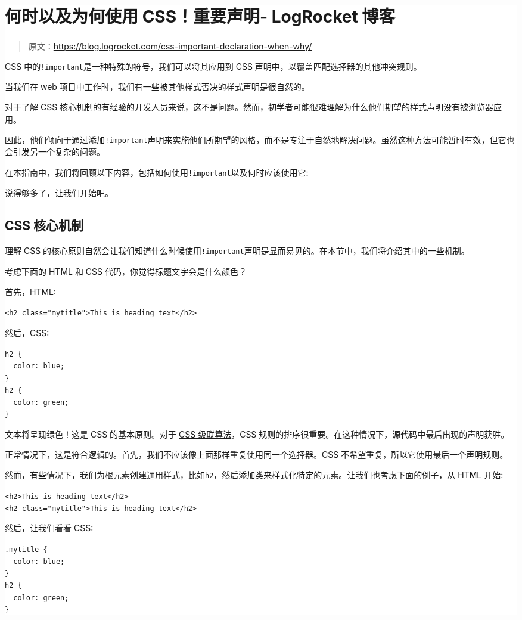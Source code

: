 # 何时以及为何使用 CSS！重要声明- LogRocket 博客

> 原文：<https://blog.logrocket.com/css-important-declaration-when-why/>

CSS 中的`!important`是一种特殊的符号，我们可以将其应用到 CSS 声明中，以覆盖匹配选择器的其他冲突规则。

当我们在 web 项目中工作时，我们有一些被其他样式否决的样式声明是很自然的。

对于了解 CSS 核心机制的有经验的开发人员来说，这不是问题。然而，初学者可能很难理解为什么他们期望的样式声明没有被浏览器应用。

因此，他们倾向于通过添加`!important`声明来实施他们所期望的风格，而不是专注于自然地解决问题。虽然这种方法可能暂时有效，但它也会引发另一个复杂的问题。

在本指南中，我们将回顾以下内容，包括如何使用`!important`以及何时应该使用它:

说得够多了，让我们开始吧。

## CSS 核心机制

理解 CSS 的核心原则自然会让我们知道什么时候使用`!important`声明是显而易见的。在本节中，我们将介绍其中的一些机制。

考虑下面的 HTML 和 CSS 代码，你觉得标题文字会是什么颜色？

首先，HTML:

```
<h2 class="mytitle">This is heading text</h2>

```

然后，CSS:

```
h2 {
  color: blue;
}
h2 {
  color: green;
}

```

文本将呈现绿色！这是 CSS 的基本原则。对于 [CSS 级联算法](https://blog.logrocket.com/how-css-works-understanding-the-cascade-d181cd89a4d8/)，CSS 规则的排序很重要。在这种情况下，源代码中最后出现的声明获胜。

正常情况下，这是符合逻辑的。首先，我们不应该像上面那样重复使用同一个选择器。CSS 不希望重复，所以它使用最后一个声明规则。

然而，有些情况下，我们为根元素创建通用样式，比如`h2`，然后添加类来样式化特定的元素。让我们也考虑下面的例子，从 HTML 开始:

```
<h2>This is heading text</h2>
<h2 class="mytitle">This is heading text</h2>
```

然后，让我们看看 CSS:

```
.mytitle {
  color: blue;
}
h2 {
  color: green;
}

```

